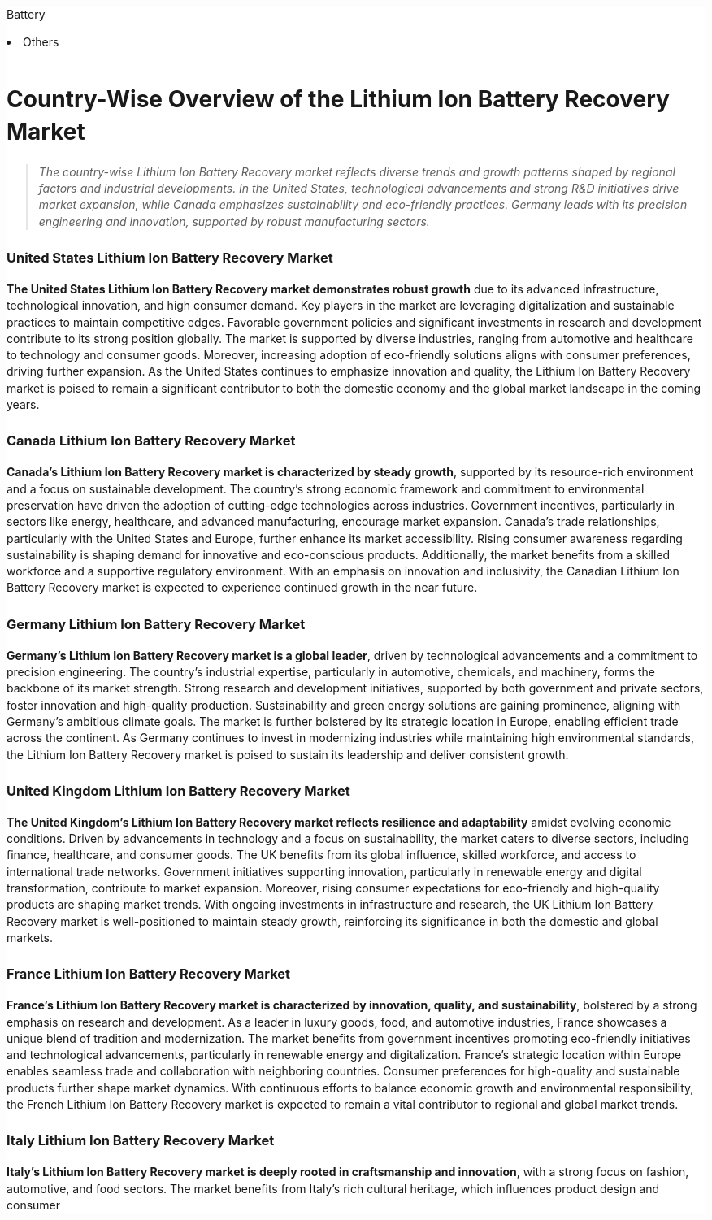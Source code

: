 Battery</li><li>Others</li></ul><h1><span class="">Country-Wise Overview of the Lithium Ion Battery Recovery Market<br /></span></h1><blockquote><p><em><span class="">The country-wise Lithium Ion Battery Recovery market reflects diverse trends and growth patterns shaped by regional factors and industrial developments. In the United States, technological advancements and strong R&amp;D initiatives drive market expansion, while Canada emphasizes sustainability and eco-friendly practices. Germany leads with its precision engineering and innovation, supported by robust manufacturing sectors.</span></em></p></blockquote><h3><strong>United States Lithium Ion Battery Recovery Market</strong></h3><p><strong>The United States Lithium Ion Battery Recovery market demonstrates robust growth</strong> due to its advanced infrastructure, technological innovation, and high consumer demand. Key players in the market are leveraging digitalization and sustainable practices to maintain competitive edges. Favorable government policies and significant investments in research and development contribute to its strong position globally. The market is supported by diverse industries, ranging from automotive and healthcare to technology and consumer goods. Moreover, increasing adoption of eco-friendly solutions aligns with consumer preferences, driving further expansion. As the United States continues to emphasize innovation and quality, the Lithium Ion Battery Recovery market is poised to remain a significant contributor to both the domestic economy and the global market landscape in the coming years.</p><h3><strong>Canada Lithium Ion Battery Recovery Market</strong></h3><p><strong>Canada&rsquo;s Lithium Ion Battery Recovery market is characterized by steady growth</strong>, supported by its resource-rich environment and a focus on sustainable development. The country&rsquo;s strong economic framework and commitment to environmental preservation have driven the adoption of cutting-edge technologies across industries. Government incentives, particularly in sectors like energy, healthcare, and advanced manufacturing, encourage market expansion. Canada&rsquo;s trade relationships, particularly with the United States and Europe, further enhance its market accessibility. Rising consumer awareness regarding sustainability is shaping demand for innovative and eco-conscious products. Additionally, the market benefits from a skilled workforce and a supportive regulatory environment. With an emphasis on innovation and inclusivity, the Canadian Lithium Ion Battery Recovery market is expected to experience continued growth in the near future.</p><h3><strong>Germany Lithium Ion Battery Recovery Market</strong></h3><p><strong>Germany&rsquo;s Lithium Ion Battery Recovery market is a global leader</strong>, driven by technological advancements and a commitment to precision engineering. The country&rsquo;s industrial expertise, particularly in automotive, chemicals, and machinery, forms the backbone of its market strength. Strong research and development initiatives, supported by both government and private sectors, foster innovation and high-quality production. Sustainability and green energy solutions are gaining prominence, aligning with Germany&rsquo;s ambitious climate goals. The market is further bolstered by its strategic location in Europe, enabling efficient trade across the continent. As Germany continues to invest in modernizing industries while maintaining high environmental standards, the Lithium Ion Battery Recovery market is poised to sustain its leadership and deliver consistent growth.</p><h3><strong>United Kingdom Lithium Ion Battery Recovery Market</strong></h3><p><strong>The United Kingdom&rsquo;s Lithium Ion Battery Recovery market reflects resilience and adaptability</strong> amidst evolving economic conditions. Driven by advancements in technology and a focus on sustainability, the market caters to diverse sectors, including finance, healthcare, and consumer goods. The UK benefits from its global influence, skilled workforce, and access to international trade networks. Government initiatives supporting innovation, particularly in renewable energy and digital transformation, contribute to market expansion. Moreover, rising consumer expectations for eco-friendly and high-quality products are shaping market trends. With ongoing investments in infrastructure and research, the UK Lithium Ion Battery Recovery market is well-positioned to maintain steady growth, reinforcing its significance in both the domestic and global markets.</p><h3><strong>France Lithium Ion Battery Recovery Market</strong></h3><p><strong>France&rsquo;s Lithium Ion Battery Recovery market is characterized by innovation, quality, and sustainability</strong>, bolstered by a strong emphasis on research and development. As a leader in luxury goods, food, and automotive industries, France showcases a unique blend of tradition and modernization. The market benefits from government incentives promoting eco-friendly initiatives and technological advancements, particularly in renewable energy and digitalization. France&rsquo;s strategic location within Europe enables seamless trade and collaboration with neighboring countries. Consumer preferences for high-quality and sustainable products further shape market dynamics. With continuous efforts to balance economic growth and environmental responsibility, the French Lithium Ion Battery Recovery market is expected to remain a vital contributor to regional and global market trends.</p><h3><strong>Italy Lithium Ion Battery Recovery Market</strong></h3><p><strong>Italy&rsquo;s Lithium Ion Battery Recovery market is deeply rooted in craftsmanship and innovation</strong>, with a strong focus on fashion, automotive, and food sectors. The market benefits from Italy&rsquo;s rich cultural heritage, which influences product design and consumer